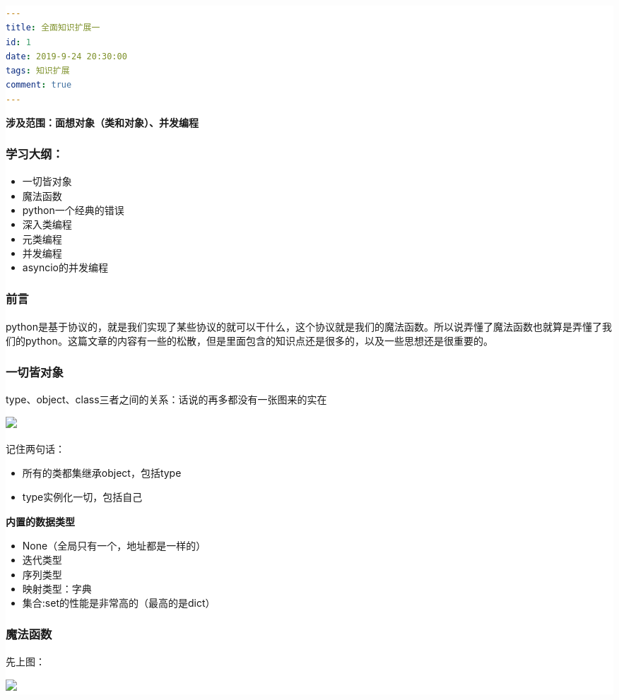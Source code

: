 ```yaml
---
title: 全面知识扩展一
id: 1
date: 2019-9-24 20:30:00
tags: 知识扩展
comment: true
---
```


**涉及范围：面想对象（类和对象）、并发编程**

### 学习大纲：

- 一切皆对象
- 魔法函数
- python一个经典的错误
- 深入类编程
- 元类编程
- 并发编程
- asyncio的并发编程



### 前言

python是基于协议的，就是我们实现了某些协议的就可以干什么，这个协议就是我们的魔法函数。所以说弄懂了魔法函数也就算是弄懂了我们的python。这篇文章的内容有一些的松散，但是里面包含的知识点还是很多的，以及一些思想还是很重要的。

### 一切皆对象

type、object、class三者之间的关系：话说的再多都没有一张图来的实在

![](http://9017499461.linshutu.top/type_object_class.JPG)

记住两句话：

- 所有的类都集继承object，包括type

- type实例化一切，包括自己

**内置的数据类型**

- None（全局只有一个，地址都是一样的）
- 迭代类型
- 序列类型
- 映射类型：字典
- 集合:set的性能是非常高的（最高的是dict）

### 魔法函数

先上图：

![](http://9017499461.linshutu.top/%E9%AD%94%E6%B3%95%E5%87%BD%E6%95%B0.png)
